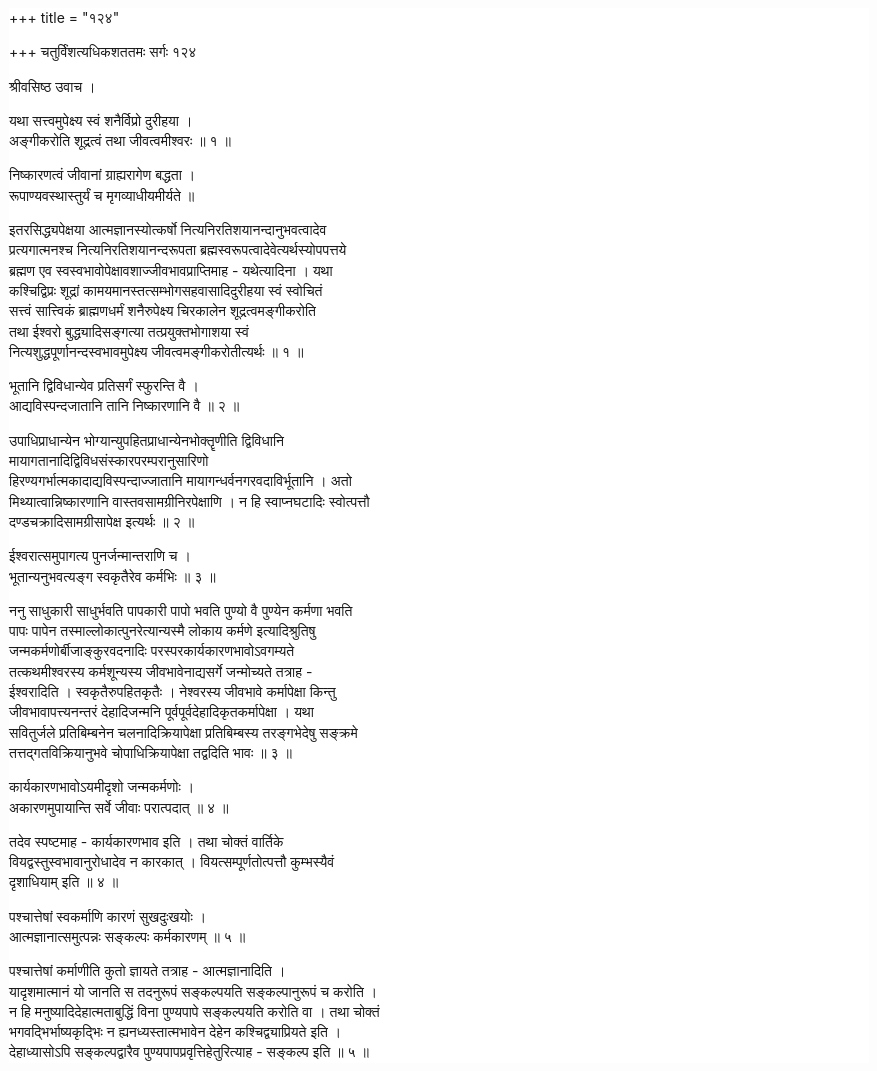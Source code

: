 +++
title = "१२४"

+++
चतुर्विंशत्यधिकशततमः सर्गः १२४   
  
श्रीवसिष्ठ उवाच ।  
  
यथा सत्त्वमुपेक्ष्य स्वं शनैर्विप्रो दुरीहया ।  
अङ्गीकरोति शूद्रत्वं तथा जीवत्वमीश्वरः ॥ १ ॥  
  
निष्कारणत्वं जीवानां ग्राह्यरागेण बद्धता ।  
रूपाण्यवस्थास्तुर्यं च मृगव्याधीयमीर्यते ॥   
  
इतरसिद्ध्यपेक्षया आत्मज्ञानस्योत्कर्षो नित्यनिरतिशयानन्दानुभवत्वादेव   
प्रत्यगात्मनश्च नित्यनिरतिशयानन्दरूपता ब्रह्मस्वरूपत्वादेवेत्यर्थस्योपपत्तये   
ब्रह्मण एव स्वस्वभावोपेक्षावशाज्जीवभावप्राप्तिमाह - यथेत्यादिना । यथा   
कश्चिद्विप्रः शूद्रां कामयमानस्तत्सम्भोगसहवासादिदुरीहया स्वं स्वोचितं   
सत्त्वं सात्त्विकं ब्राह्मणधर्मं शनैरुपेक्ष्य चिरकालेन शूद्रत्वमङ्गीकरोति   
तथा ईश्वरो बुद्ध्यादिसङ्गत्या तत्प्रयुक्तभोगाशया स्वं   
नित्यशुद्धपूर्णानन्दस्वभावमुपेक्ष्य जीवत्वमङ्गीकरोतीत्यर्थः ॥ १ ॥  
  
भूतानि द्विविधान्येव प्रतिसर्गं स्फुरन्ति वै ।  
आद्यविस्पन्दजातानि तानि निष्कारणानि वै ॥ २ ॥  
  
उपाधिप्राधान्येन भोग्यान्युपहितप्राधान्येनभोक्तॄणीति द्विविधानि   
मायागतानादिद्विविधसंस्कारपरम्परानुसारिणो   
हिरण्यगर्भात्मकादाद्यविस्पन्दाज्जातानि मायागन्धर्वनगरवदाविर्भूतानि । अतो   
मिथ्यात्वान्निष्कारणानि वास्तवसामग्रीनिरपेक्षाणि । न हि स्वाप्नघटादिः स्वोत्पत्तौ   
दण्डचक्रादिसामग्रीसापेक्ष इत्यर्थः ॥ २ ॥  
  
ईश्वरात्समुपागत्य पुनर्जन्मान्तराणि च ।  
भूतान्यनुभवत्यङ्ग स्वकृतैरेव कर्मभिः ॥ ३ ॥  
  
ननु साधुकारी साधुर्भवति पापकारी पापो भवति पुण्यो वै पुण्येन कर्मणा भवति   
पापः पापेन तस्माल्लोकात्पुनरेत्यान्यस्मै लोकाय कर्मणे इत्यादिश्रुतिषु   
जन्मकर्मणोर्बीजाङ्कुरवदनादिः परस्परकार्यकारणभावोऽवगम्यते   
तत्कथमीश्वरस्य कर्मशून्यस्य जीवभावेनाद्यसर्गे जन्मोच्यते तत्राह -   
ईश्वरादिति । स्वकृतैरुपहितकृतैः । नेश्वरस्य जीवभावे कर्मापेक्षा किन्तु   
जीवभावापत्त्यनन्तरं देहादिजन्मनि पूर्वपूर्वदेहादिकृतकर्मापेक्षा । यथा   
सवितुर्जले प्रतिबिम्बनेन चलनादिक्रियापेक्षा प्रतिबिम्बस्य तरङ्गभेदेषु सङ्क्रमे   
तत्तद्गतविक्रियानुभवे चोपाधिक्रियापेक्षा तद्वदिति भावः ॥ ३ ॥  
  
कार्यकारणभावोऽयमीदृशो जन्मकर्मणोः ।  
अकारणमुपायान्ति सर्वे जीवाः परात्पदात् ॥ ४ ॥  
  
तदेव स्पष्टमाह - कार्यकारणभाव इति । तथा चोक्तं वार्तिके   
वियद्वस्तुस्वभावानुरोधादेव न कारकात् । वियत्सम्पूर्णतोत्पत्तौ कुम्भस्यैवं   
दृशाधियाम् इति ॥ ४ ॥  
  
पश्चात्तेषां स्वकर्माणि कारणं सुखदुःखयोः ।  
आत्मज्ञानात्समुत्पन्नः सङ्कल्पः कर्मकारणम् ॥ ५ ॥  
  
पश्चात्तेषां कर्माणीति कुतो ज्ञायते तत्राह - आत्मज्ञानादिति ।   
यादृशमात्मानं यो जानति स तदनुरूपं सङ्कल्पयति सङ्कल्पानुरूपं च करोति ।   
न हि मनुष्यादिदेहात्मताबुद्धिं विना पुण्यपापे सङ्कल्पयति करोति वा । तथा चोक्तं   
भगवद्भिर्भाष्यकृद्भिः न ह्यनध्यस्तात्मभावेन देहेन कश्चिद्व्याप्रियते इति ।   
देहाध्यासोऽपि सङ्कल्पद्वारैव पुण्यपापप्रवृत्तिहेतुरित्याह - सङ्कल्प इति ॥ ५ ॥  
  